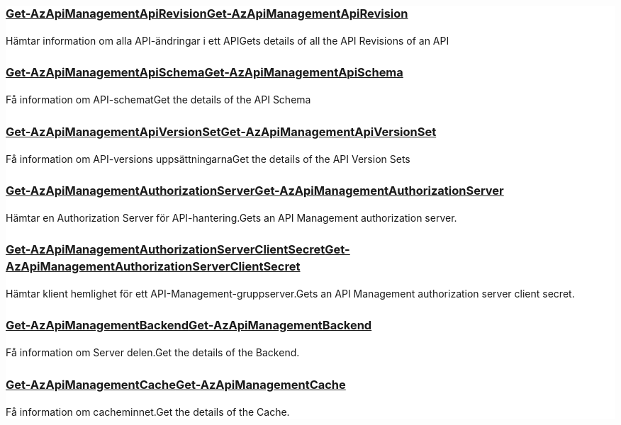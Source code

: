 ### [<span data-ttu-id="1afe2-125">Get-AzApiManagementApiRevision</span><span class="sxs-lookup"><span data-stu-id="1afe2-125">Get-AzApiManagementApiRevision</span></span>](Get-AzApiManagementApiRevision.md)
<span data-ttu-id="1afe2-126">Hämtar information om alla API-ändringar i ett API</span><span class="sxs-lookup"><span data-stu-id="1afe2-126">Gets details of all the API Revisions of an API</span></span>

### [<span data-ttu-id="1afe2-127">Get-AzApiManagementApiSchema</span><span class="sxs-lookup"><span data-stu-id="1afe2-127">Get-AzApiManagementApiSchema</span></span>](Get-AzApiManagementApiSchema.md)
<span data-ttu-id="1afe2-128">Få information om API-schemat</span><span class="sxs-lookup"><span data-stu-id="1afe2-128">Get the details of the API Schema</span></span>

### [<span data-ttu-id="1afe2-129">Get-AzApiManagementApiVersionSet</span><span class="sxs-lookup"><span data-stu-id="1afe2-129">Get-AzApiManagementApiVersionSet</span></span>](Get-AzApiManagementApiVersionSet.md)
<span data-ttu-id="1afe2-130">Få information om API-versions uppsättningarna</span><span class="sxs-lookup"><span data-stu-id="1afe2-130">Get the details of the API Version Sets</span></span>

### [<span data-ttu-id="1afe2-131">Get-AzApiManagementAuthorizationServer</span><span class="sxs-lookup"><span data-stu-id="1afe2-131">Get-AzApiManagementAuthorizationServer</span></span>](Get-AzApiManagementAuthorizationServer.md)
<span data-ttu-id="1afe2-132">Hämtar en Authorization Server för API-hantering.</span><span class="sxs-lookup"><span data-stu-id="1afe2-132">Gets an API Management authorization server.</span></span>

### [<span data-ttu-id="1afe2-133">Get-AzApiManagementAuthorizationServerClientSecret</span><span class="sxs-lookup"><span data-stu-id="1afe2-133">Get-AzApiManagementAuthorizationServerClientSecret</span></span>](Get-AzApiManagementAuthorizationServerClientSecret.md)
<span data-ttu-id="1afe2-134">Hämtar klient hemlighet för ett API-Management-gruppserver.</span><span class="sxs-lookup"><span data-stu-id="1afe2-134">Gets an API Management authorization server client secret.</span></span>

### [<span data-ttu-id="1afe2-135">Get-AzApiManagementBackend</span><span class="sxs-lookup"><span data-stu-id="1afe2-135">Get-AzApiManagementBackend</span></span>](Get-AzApiManagementBackend.md)
<span data-ttu-id="1afe2-136">Få information om Server delen.</span><span class="sxs-lookup"><span data-stu-id="1afe2-136">Get the details of the Backend.</span></span>

### [<span data-ttu-id="1afe2-137">Get-AzApiManagementCache</span><span class="sxs-lookup"><span data-stu-id="1afe2-137">Get-AzApiManagementCache</span></span>](Get-AzApiManagementCache.md)
<span data-ttu-id="1afe2-138">Få information om cacheminnet.</span><span class="sxs-lookup"><span data-stu-id="1afe2-138">Get the details of the Cache.</span></span>
